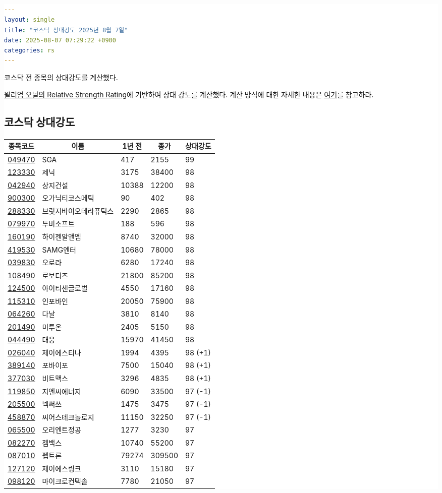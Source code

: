 ```yaml
---
layout: single
title: "코스닥 상대강도 2025년 8월 7일"
date: 2025-08-07 07:29:22 +0900
categories: rs
---
```

코스닥 전 종목의 상대강도를 계산했다.

[윌리엄 오닐의 Relative Strength Rating](https://www.williamoneil.com/proprietary-ratings-and-rankings/)에 기반하여 상대 강도를 계산했다.
계산 방식에 대한 자세한 내용은 [여기](https://dalinaum.github.io/investment/2024/08/26/how-i-calculated-relative-strength.html)를 참고하라.

## 코스닥 상대강도

|종목코드|이름|1년 전|종가|상대강도|
|------|---|-----|--|------|
|[049470](https://finance.daum.net/quotes/A049470)|SGA|417|2155|99 |
|[123330](https://finance.daum.net/quotes/A123330)|제닉|3175|38400|98 |
|[042940](https://finance.daum.net/quotes/A042940)|상지건설|10388|12200|98 |
|[900300](https://finance.daum.net/quotes/A900300)|오가닉티코스메틱|90|402|98 |
|[288330](https://finance.daum.net/quotes/A288330)|브릿지바이오테라퓨틱스|2290|2865|98 |
|[079970](https://finance.daum.net/quotes/A079970)|투비소프트|188|596|98 |
|[160190](https://finance.daum.net/quotes/A160190)|하이젠알앤엠|8740|32000|98 |
|[419530](https://finance.daum.net/quotes/A419530)|SAMG엔터|10680|78000|98 |
|[039830](https://finance.daum.net/quotes/A039830)|오로라|6280|17240|98 |
|[108490](https://finance.daum.net/quotes/A108490)|로보티즈|21800|85200|98 |
|[124500](https://finance.daum.net/quotes/A124500)|아이티센글로벌|4550|17160|98 |
|[115310](https://finance.daum.net/quotes/A115310)|인포바인|20050|75900|98 |
|[064260](https://finance.daum.net/quotes/A064260)|다날|3810|8140|98 |
|[201490](https://finance.daum.net/quotes/A201490)|미투온|2405|5150|98 |
|[044490](https://finance.daum.net/quotes/A044490)|태웅|15970|41450|98 |
|[026040](https://finance.daum.net/quotes/A026040)|제이에스티나|1994|4395|98 (+1)|
|[389140](https://finance.daum.net/quotes/A389140)|포바이포|7500|15040|98 (+1)|
|[377030](https://finance.daum.net/quotes/A377030)|비트맥스|3296|4835|98 (+1)|
|[119850](https://finance.daum.net/quotes/A119850)|지엔씨에너지|6090|33500|97 (-1)|
|[205500](https://finance.daum.net/quotes/A205500)|넥써쓰|1475|3475|97 (-1)|
|[458870](https://finance.daum.net/quotes/A458870)|씨어스테크놀로지|11150|32250|97 (-1)|
|[065500](https://finance.daum.net/quotes/A065500)|오리엔트정공|1277|3230|97 |
|[082270](https://finance.daum.net/quotes/A082270)|젬백스|10740|55200|97 |
|[087010](https://finance.daum.net/quotes/A087010)|펩트론|79274|309500|97 |
|[127120](https://finance.daum.net/quotes/A127120)|제이에스링크|3110|15180|97 |
|[098120](https://finance.daum.net/quotes/A098120)|마이크로컨텍솔|7780|21050|97 |